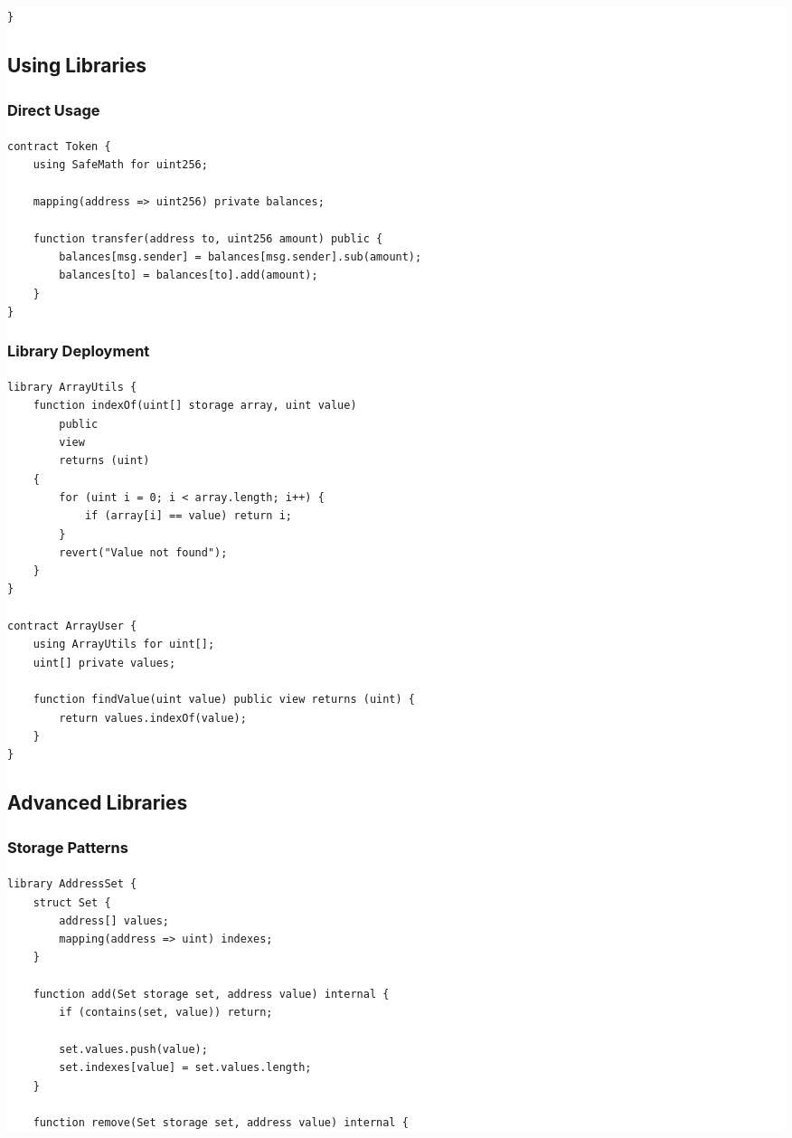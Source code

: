 ```solidity
}
```

## Using Libraries

### Direct Usage
```solidity
contract Token {
    using SafeMath for uint256;
    
    mapping(address => uint256) private balances;
    
    function transfer(address to, uint256 amount) public {
        balances[msg.sender] = balances[msg.sender].sub(amount);
        balances[to] = balances[to].add(amount);
    }
}
```

### Library Deployment
```solidity
library ArrayUtils {
    function indexOf(uint[] storage array, uint value) 
        public 
        view 
        returns (uint) 
    {
        for (uint i = 0; i < array.length; i++) {
            if (array[i] == value) return i;
        }
        revert("Value not found");
    }
}

contract ArrayUser {
    using ArrayUtils for uint[];
    uint[] private values;
    
    function findValue(uint value) public view returns (uint) {
        return values.indexOf(value);
    }
}
```

## Advanced Libraries

### Storage Patterns
```solidity
library AddressSet {
    struct Set {
        address[] values;
        mapping(address => uint) indexes;
    }
    
    function add(Set storage set, address value) internal {
        if (contains(set, value)) return;
        
        set.values.push(value);
        set.indexes[value] = set.values.length;
    }
    
    function remove(Set storage set, address value) internal {
```
